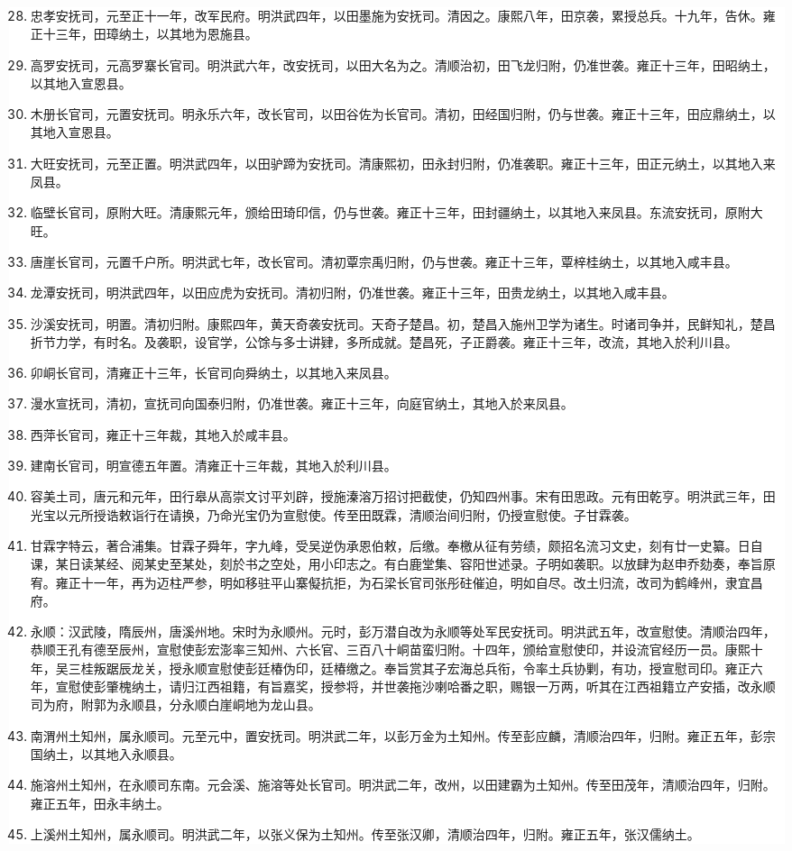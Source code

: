 28. <span id="列传二百九十九_土司一-湖广-28"></span>
忠孝安抚司，元至正十一年，改军民府。明洪武四年，以田墨施为安抚司。清因之。康熙八年，田京袭，累授总兵。十九年，告休。雍正十三年，田璋纳土，以其地为恩施县。

29. <span id="列传二百九十九_土司一-湖广-29"></span>
高罗安抚司，元高罗寨长官司。明洪武六年，改安抚司，以田大名为之。清顺治初，田飞龙归附，仍准世袭。雍正十三年，田昭纳土，以其地入宣恩县。

30. <span id="列传二百九十九_土司一-湖广-30"></span>
木册长官司，元置安抚司。明永乐六年，改长官司，以田谷佐为长官司。清初，田经国归附，仍与世袭。雍正十三年，田应鼎纳土，以其地入宣恩县。

31. <span id="列传二百九十九_土司一-湖广-31"></span>
大旺安抚司，元至正置。明洪武四年，以田驴蹄为安抚司。清康熙初，田永封归附，仍准袭职。雍正十三年，田正元纳土，以其地入来凤县。

32. <span id="列传二百九十九_土司一-湖广-32"></span>
临壁长官司，原附大旺。清康熙元年，颁给田琦印信，仍与世袭。雍正十三年，田封疆纳土，以其地入来凤县。东流安抚司，原附大旺。

33. <span id="列传二百九十九_土司一-湖广-33"></span>
唐崖长官司，元置千户所。明洪武七年，改长官司。清初覃宗禹归附，仍与世袭。雍正十三年，覃梓桂纳土，以其地入咸丰县。

34. <span id="列传二百九十九_土司一-湖广-34"></span>
龙潭安抚司，明洪武四年，以田应虎为安抚司。清初归附，仍准世袭。雍正十三年，田贵龙纳土，以其地入咸丰县。

35. <span id="列传二百九十九_土司一-湖广-35"></span>
沙溪安抚司，明置。清初归附。康熙四年，黄天奇袭安抚司。天奇子楚昌。初，楚昌入施州卫学为诸生。时诸司争并，民鲜知礼，楚昌折节力学，有时名。及袭职，设官学，公馀与多士讲肄，多所成就。楚昌死，子正爵袭。雍正十三年，改流，其地入於利川县。

36. <span id="列传二百九十九_土司一-湖广-36"></span>
卯峒长官司，清雍正十三年，长官司向舜纳土，以其地入来凤县。

37. <span id="列传二百九十九_土司一-湖广-37"></span>
漫水宣抚司，清初，宣抚司向国泰归附，仍准世袭。雍正十三年，向庭官纳土，其地入於来凤县。

38. <span id="列传二百九十九_土司一-湖广-38"></span>
西萍长官司，雍正十三年裁，其地入於咸丰县。

39. <span id="列传二百九十九_土司一-湖广-39"></span>
建南长官司，明宣德五年置。清雍正十三年裁，其地入於利川县。

40. <span id="列传二百九十九_土司一-湖广-40"></span>
容美土司，唐元和元年，田行皋从高崇文讨平刘辟，授施溱溶万招讨把截使，仍知四州事。宋有田思政。元有田乾亨。明洪武三年，田光宝以元所授诰敕诣行在请换，乃命光宝仍为宣慰使。传至田既霖，清顺治间归附，仍授宣慰使。子甘霖袭。

41. <span id="列传二百九十九_土司一-湖广-41"></span>
甘霖字特云，著合浦集。甘霖子舜年，字九峰，受吴逆伪承恩伯敕，后缴。奉檄从征有劳绩，颇招名流习文史，刻有廿一史纂。日自课，某日读某经、阅某史至某处，刻於书之空处，用小印志之。有白鹿堂集、容阳世述录。子明如袭职。以放肆为赵申乔劾奏，奉旨原宥。雍正十一年，再为迈柱严参，明如移驻平山寨儗抗拒，为石梁长官司张彤砫催迫，明如自尽。改土归流，改司为鹤峰州，隶宜昌府。

42. <span id="列传二百九十九_土司一-湖广-42"></span>
永顺：汉武陵，隋辰州，唐溪州地。宋时为永顺州。元时，彭万潜自改为永顺等处军民安抚司。明洪武五年，改宣慰使。清顺治四年，恭顺王孔有德至辰州，宣慰使彭宏澎率三知州、六长官、三百八十峒苗蛮归附。十四年，颁给宣慰使印，并设流官经历一员。康熙十年，吴三桂叛踞辰龙关，授永顺宣慰使彭廷椿伪印，廷椿缴之。奉旨赏其子宏海总兵衔，令率土兵协剿，有功，授宣慰司印。雍正六年，宣慰使彭肇槐纳土，请归江西祖籍，有旨嘉奖，授参将，并世袭拖沙喇哈番之职，赐银一万两，听其在江西祖籍立产安插，改永顺司为府，附郭为永顺县，分永顺白崖峒地为龙山县。

43. <span id="列传二百九十九_土司一-湖广-43"></span>
南渭州土知州，属永顺司。元至元中，置安抚司。明洪武二年，以彭万金为土知州。传至彭应麟，清顺治四年，归附。雍正五年，彭宗国纳土，以其地入永顺县。

44. <span id="列传二百九十九_土司一-湖广-44"></span>
施溶州土知州，在永顺司东南。元会溪、施溶等处长官司。明洪武二年，改州，以田建霸为土知州。传至田茂年，清顺治四年，归附。雍正五年，田永丰纳土。

45. <span id="列传二百九十九_土司一-湖广-45"></span>
上溪州土知州，属永顺司。明洪武二年，以张义保为土知州。传至张汉卿，清顺治四年，归附。雍正五年，张汉儒纳土。
